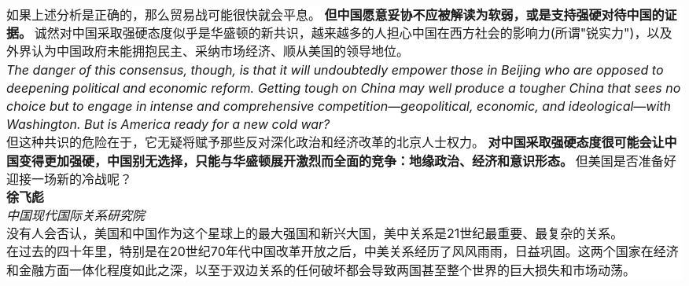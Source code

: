   </span>
 </div>
 <div>
  <span style="font-size: 12pt;">
   如果上述分析是正确的，那么贸易战可能很快就会平息。
   <strong>
    但中国愿意妥协不应被解读为软弱，或是支持强硬对待中国的证据。
   </strong>
   诚然对中国采取强硬态度似乎是华盛顿的新共识，越来越多的人担心中国在西方社会的影响力(所谓"锐实力")，以及外界认为中国政府未能拥抱民主、采纳市场经济、顺从美国的领导地位。
  </span>
 </div>
 <div>
 </div>
 <div>
  <span style="font-size: 12pt;">
   <em>
    The danger of this consensus, though, is that it will undoubtedly empower those in Beijing who are opposed to deepening political and economic reform. Getting tough on China may well produce a tougher China that sees no choice but to engage in intense and comprehensive competition—geopolitical, economic, and ideological—with Washington. But is America ready for a new cold war?
   </em>
  </span>
 </div>
 <div>
  <span style="font-size: 12pt;">
   但这种共识的危险在于，它无疑将赋予那些反对深化政治和经济改革的北京人士权力。
   <strong>
    对中国采取强硬态度很可能会让中国变得更加强硬，中国别无选择，只能与华盛顿展开激烈而全面的竞争：地缘政治、经济和意识形态。
   </strong>
   但美国是否准备好迎接一场新的冷战呢？
  </span>
 </div>
 <div>
 </div>
 <div>
  <span style="font-size: 12pt;">
   <strong>
    徐飞彪
   </strong>
  </span>
 </div>
 <div>
  <span style="font-size: 12pt;">
   <em>
    中国现代国际关系研究院
   </em>
  </span>
 </div>
 <div>
 </div>
 <div>
  <span style="font-size: 12pt;">
   没有人会否认，美国和中国作为这个星球上的最大强国和新兴大国，美中关系是21世纪最重要、最复杂的关系。
  </span>
 </div>
 <div>
 </div>
 <div>
  <span style="font-size: 12pt;">
   在过去的四十年里，特别是在20世纪70年代中国改革开放之后，中美关系经历了风风雨雨，日益巩固。这两个国家在经济和金融方面一体化程度如此之深，以至于双边关系的任何破坏都会导致两国甚至整个世界的巨大损失和市场动荡。
  </span>
 </div>
 <div>